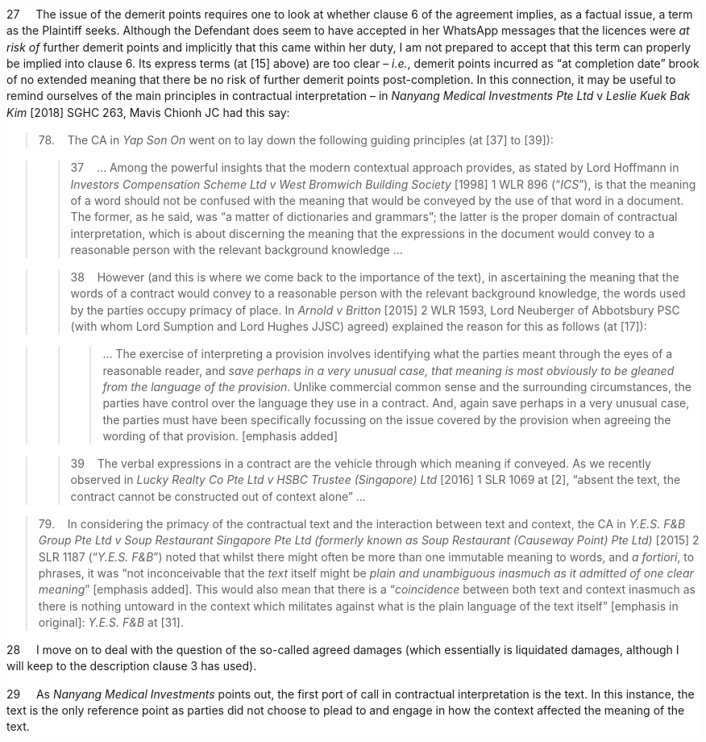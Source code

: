27     The issue of the demerit points requires one to look at whether clause 6 of the agreement implies, as a factual issue, a term as the Plaintiff seeks. Although the Defendant does seem to have accepted in her WhatsApp messages that the licences were _at risk of_ further demerit points and implicitly that this came within her duty, I am not prepared to accept that this term can properly be implied into clause 6. Its express terms (at \[15\] above) are too clear – _i.e._, demerit points incurred as “at completion date” brook of no extended meaning that there be no risk of further demerit points post-completion. In this connection, it may be useful to remind ourselves of the main principles in contractual interpretation – in _Nanyang Medical Investments Pte Ltd_ v _Leslie Kuek Bak Kim_ <span class="citation">\[2018\] SGHC 263</span>, Mavis Chionh JC had this say:

> 78.    The CA in _Yap Son On_ went on to lay down the following guiding principles (at \[37\] to \[39\]):

>> 37    … Among the powerful insights that the modern contextual approach provides, as stated by Lord Hoffmann in _Investors Compensation Scheme Ltd v West Bromwich Building Society_ <span class="citation">\[1998\] 1 WLR 896</span> (“_ICS_”), is that the meaning of a word should not be confused with the meaning that would be conveyed by the use of that word in a document. The former, as he said, was “a matter of dictionaries and grammars”; the latter is the proper domain of contractual interpretation, which is about discerning the meaning that the expressions in the document would convey to a reasonable person with the relevant background knowledge …

>> 38    However (and this is where we come back to the importance of the text), in ascertaining the meaning that the words of a contract would convey to a reasonable person with the relevant background knowledge, the words used by the parties occupy primacy of place. In _Arnold v Britton_ <span class="citation">\[2015\] 2 WLR 1593</span>, Lord Neuberger of Abbotsbury PSC (with whom Lord Sumption and Lord Hughes JJSC) agreed) explained the reason for this as follows (at \[17\]):

>>> … The exercise of interpreting a provision involves identifying what the parties meant through the eyes of a reasonable reader, and _save perhaps in a very unusual case, that meaning is most obviously to be gleaned from the language of the provision_. Unlike commercial common sense and the surrounding circumstances, the parties have control over the language they use in a contract. And, again save perhaps in a very unusual case, the parties must have been specifically focussing on the issue covered by the provision when agreeing the wording of that provision. \[emphasis added\]

>> 39    The verbal expressions in a contract are the vehicle through which meaning if conveyed. As we recently observed in _Lucky Realty Co Pte Ltd v HSBC Trustee (Singapore) Ltd_ <span class="citation">\[2016\] 1 SLR 1069</span> at \[2\], “absent the text, the contract cannot be constructed out of context alone” …

> 79.    In considering the primacy of the contractual text and the interaction between text and context, the CA in _Y.E.S. F&B Group Pte Ltd v Soup Restaurant Singapore Pte Ltd (formerly known as Soup Restaurant (Causeway Point) Pte Ltd)_ \[2015\] 2 SLR 1187 (“_Y.E.S. F&B_”) noted that whilst there might often be more than one immutable meaning to words, and _a fortiori_, to phrases, it was “not inconceivable that the _text_ itself might be _plain and unambiguous inasmuch as it admitted of one clear meaning_” \[emphasis added\]. This would also mean that there is a “_coincidence_ between both text and context inasmuch as there is nothing untoward in the context which militates against what is the plain language of the text itself” \[emphasis in original\]: _Y.E.S. F&B_ at \[31\].

28     I move on to deal with the question of the so-called agreed damages (which essentially is liquidated damages, although I will keep to the description clause 3 has used).

29     As _Nanyang Medical Investments_ points out, the first port of call in contractual interpretation is the text. In this instance, the text is the only reference point as parties did not choose to plead to and engage in how the context affected the meaning of the text.


[^1]: AB5-7
[^2]: BP7-12
[^3]: \[2\] SOC
[^4]: \[5\] SOC
[^5]: \[6\] SOC
[^6]: \[7\] SOC
[^7]: \[10\] SOC
[^8]: \[9(a)\] SOC
[^9]: \[9(b)\] SOC
[^10]: \[9(c)\] SOC
[^11]: \[12\] SOC
[^12]: BP14-20
[^13]: \[5a\] DnC/C
[^14]: \[5d\] DnC/C
[^15]: \[5e\] DnC/C
[^16]: \[5g\] DnC/C
[^17]: \[9\] DnC/C
[^18]: \[10\] DnC/C
[^19]: \[16\] DnC/C
[^20]: \[17\] DnC/C
[^21]: BP31-45
[^22]: \[5(a)\]R&DCC
[^23]: \[8\]R&DCC
[^24]: \[9\]R&DCC
[^25]: Ditto
[^26]: \[15\]R&DCC, particularly (b) and (e)
[^27]: AB5-7
[^28]: AB8-49
[^29]: AB20-21
[^30]: AB37
[^31]: AB38-40
[^32]: AB40
[^33]: AB110-116
[^34]: AB105-106
[^35]: \[25\] D’s AEIC, BA tab 2
[^36]: AB116
[^37]: AB120
[^38]: \[17\]DnCC